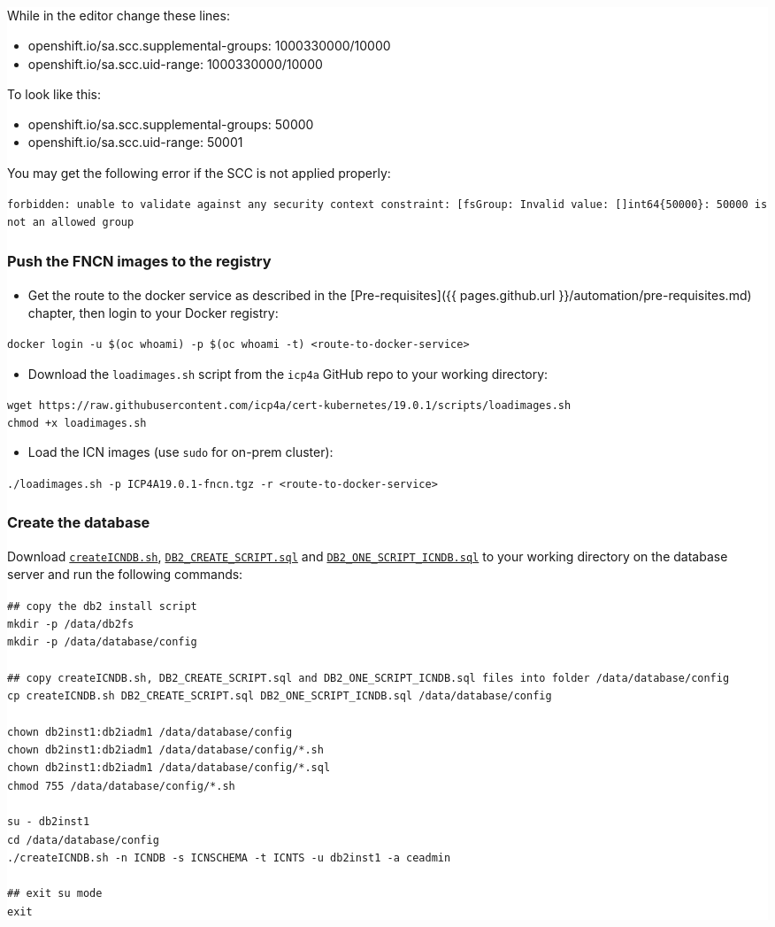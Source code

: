While in the editor change these lines:
 - openshift.io/sa.scc.supplemental-groups: 1000330000/10000
 - openshift.io/sa.scc.uid-range: 1000330000/10000  

To look like this:
 - openshift.io/sa.scc.supplemental-groups: 50000
 - openshift.io/sa.scc.uid-range: 50001

You may get the following error if the SCC is not applied properly:
```
forbidden: unable to validate against any security context constraint: [fsGroup: Invalid value: []int64{50000}: 50000 is not an allowed group
```

### Push the FNCN images to the registry
- Get the route to the docker service as described in the [Pre-requisites]({{ pages.github.url }}/automation/pre-requisites.md) chapter, then login to your Docker registry:
```
docker login -u $(oc whoami) -p $(oc whoami -t) <route-to-docker-service>
```

- Download the `loadimages.sh` script from the `icp4a` GitHub repo to your working directory:
```
wget https://raw.githubusercontent.com/icp4a/cert-kubernetes/19.0.1/scripts/loadimages.sh
chmod +x loadimages.sh
```

- Load the ICN images (use `sudo` for on-prem cluster):
```
./loadimages.sh -p ICP4A19.0.1-fncn.tgz -r <route-to-docker-service>
```

### Create the database

Download [`createICNDB.sh`]({{site.github.url}}/assets/automation/icn/db2/createICNDB.sh), [`DB2_CREATE_SCRIPT.sql`]({{site.github.url}}/assets/automation/icn/db2/DB2_CREATE_SCRIPT.sql) and [`DB2_ONE_SCRIPT_ICNDB.sql`]({{site.github.url}}/assets/automation/icn/db2/DB2_ONE_SCRIPT_ICNDB.sql) to your working directory on the database server and run the following commands:
```
## copy the db2 install script
mkdir -p /data/db2fs
mkdir -p /data/database/config

## copy createICNDB.sh, DB2_CREATE_SCRIPT.sql and DB2_ONE_SCRIPT_ICNDB.sql files into folder /data/database/config
cp createICNDB.sh DB2_CREATE_SCRIPT.sql DB2_ONE_SCRIPT_ICNDB.sql /data/database/config

chown db2inst1:db2iadm1 /data/database/config
chown db2inst1:db2iadm1 /data/database/config/*.sh
chown db2inst1:db2iadm1 /data/database/config/*.sql
chmod 755 /data/database/config/*.sh

su - db2inst1
cd /data/database/config
./createICNDB.sh -n ICNDB -s ICNSCHEMA -t ICNTS -u db2inst1 -a ceadmin

## exit su mode
exit
```

